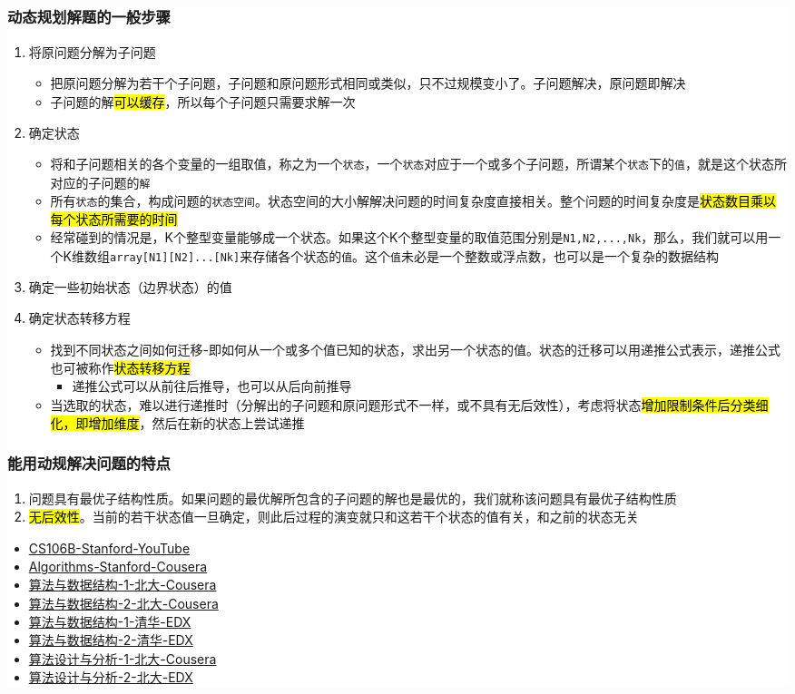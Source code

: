### 动态规划解题的一般步骤

1. 将原问题分解为子问题
    - 把原问题分解为若干个子问题，子问题和原问题形式相同或类似，只不过规模变小了。子问题解决，原问题即解决
    - 子问题的解<mark>可以缓存</mark>，所以每个子问题只需要求解一次

2. 确定状态
    - 将和子问题相关的各个变量的一组取值，称之为一个`状态`，一个`状态`对应于一个或多个子问题，所谓某个`状态`下的`值`，就是这个状态所对应的子问题的`解`
    - 所有`状态`的集合，构成问题的`状态空间`。状态空间的大小解解决问题的时间复杂度直接相关。整个问题的时间复杂度是<mark>状态数目乘以每个状态所需要的时间</mark>
    - 经常碰到的情况是，K个整型变量能够成一个状态。如果这个K个整型变量的取值范围分别是`N1,N2,...,Nk`，那么，我们就可以用一个K维数组`array[N1][N2]...[Nk]`来存储各个状态的`值`。这个`值`未必是一个整数或浮点数，也可以是一个复杂的数据结构
3. 确定一些初始状态（边界状态）的值
4. 确定状态转移方程
    - 找到不同状态之间如何迁移-即如何从一个或多个值已知的状态，求出另一个状态的值。状态的迁移可以用递推公式表示，递推公式也可被称作<mark>状态转移方程</mark>
        - 递推公式可以从前往后推导，也可以从后向前推导 
    - 当选取的状态，难以进行递推时（分解出的子问题和原问题形式不一样，或不具有无后效性），考虑将状态<mark>增加限制条件后分类细化，即增加维度</mark>，然后在新的状态上尝试递推

### 能用动规解决问题的特点

1. 问题具有最优子结构性质。如果问题的最优解所包含的子问题的解也是最优的，我们就称该问题具有最优子结构性质
2. <mark>无后效性</mark>。当前的若干状态值一旦确定，则此后过程的演变就只和这若干个状态的值有关，和之前的状态无关




- [CS106B-Stanford-YouTube](https://www.youtube.com/watch?v=NcZ2cu7gc-A&list=PLnfg8b9vdpLn9exZweTJx44CII1bYczuk)
- [Algorithms-Stanford-Cousera](https://www.coursera.org/learn/algorithms-divide-conquer/home/welcome)
- [算法与数据结构-1-北大-Cousera](https://www.coursera.org/learn/shuju-jiegou-suanfa/home/welcome)
- [算法与数据结构-2-北大-Cousera](https://www.coursera.org/learn/gaoji-shuju-jiegou/home/welcome)
- [算法与数据结构-1-清华-EDX](https://courses.edx.org/courses/course-v1:TsinghuaX+30240184.1x+3T2017/course/)
- [算法与数据结构-2-清华-EDX](https://courses.edx.org/courses/course-v1:PekingX+04833050X+1T2016/course/)
- [算法设计与分析-1-北大-Cousera](https://www.coursera.org/learn/algorithms/home/welcome)
- [算法设计与分析-2-北大-EDX](https://courses.edx.org/courses/course-v1:PekingX+04833050X+1T2016/course/)